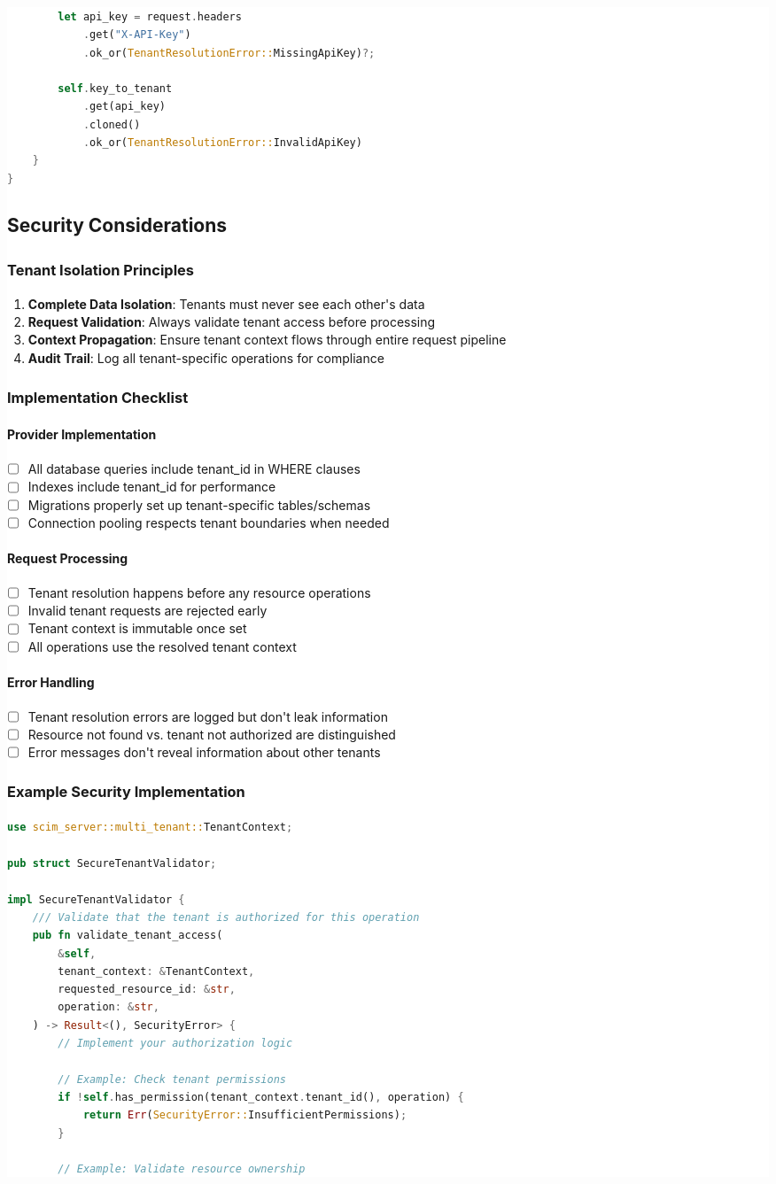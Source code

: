 ```rust
        let api_key = request.headers
            .get("X-API-Key")
            .ok_or(TenantResolutionError::MissingApiKey)?;
        
        self.key_to_tenant
            .get(api_key)
            .cloned()
            .ok_or(TenantResolutionError::InvalidApiKey)
    }
}
```

## Security Considerations

### Tenant Isolation Principles

1. **Complete Data Isolation**: Tenants must never see each other's data
2. **Request Validation**: Always validate tenant access before processing
3. **Context Propagation**: Ensure tenant context flows through entire request pipeline
4. **Audit Trail**: Log all tenant-specific operations for compliance

### Implementation Checklist

#### Provider Implementation
- [ ] All database queries include tenant_id in WHERE clauses
- [ ] Indexes include tenant_id for performance
- [ ] Migrations properly set up tenant-specific tables/schemas
- [ ] Connection pooling respects tenant boundaries when needed

#### Request Processing
- [ ] Tenant resolution happens before any resource operations
- [ ] Invalid tenant requests are rejected early
- [ ] Tenant context is immutable once set
- [ ] All operations use the resolved tenant context

#### Error Handling
- [ ] Tenant resolution errors are logged but don't leak information
- [ ] Resource not found vs. tenant not authorized are distinguished
- [ ] Error messages don't reveal information about other tenants

### Example Security Implementation

```rust
use scim_server::multi_tenant::TenantContext;

pub struct SecureTenantValidator;

impl SecureTenantValidator {
    /// Validate that the tenant is authorized for this operation
    pub fn validate_tenant_access(
        &self,
        tenant_context: &TenantContext,
        requested_resource_id: &str,
        operation: &str,
    ) -> Result<(), SecurityError> {
        // Implement your authorization logic
        
        // Example: Check tenant permissions
        if !self.has_permission(tenant_context.tenant_id(), operation) {
            return Err(SecurityError::InsufficientPermissions);
        }
        
        // Example: Validate resource ownership
```